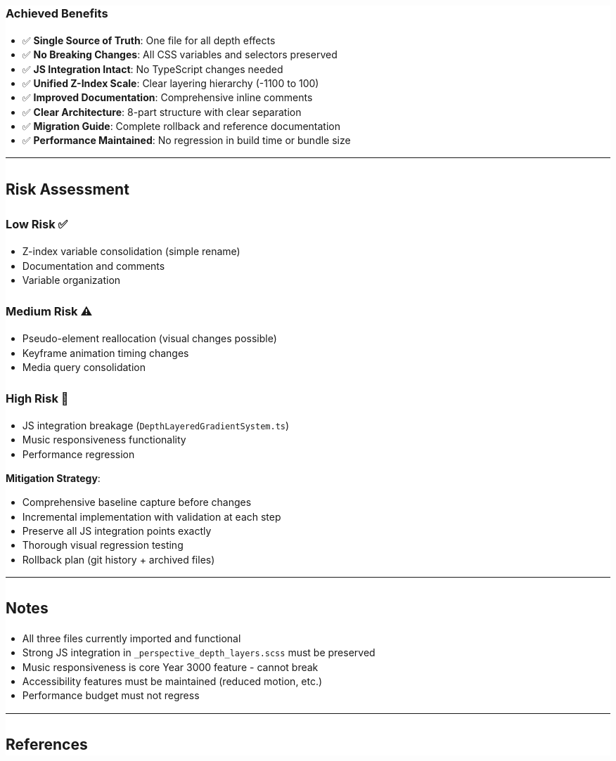 ### Achieved Benefits
- ✅ **Single Source of Truth**: One file for all depth effects
- ✅ **No Breaking Changes**: All CSS variables and selectors preserved
- ✅ **JS Integration Intact**: No TypeScript changes needed
- ✅ **Unified Z-Index Scale**: Clear layering hierarchy (-1100 to 100)
- ✅ **Improved Documentation**: Comprehensive inline comments
- ✅ **Clear Architecture**: 8-part structure with clear separation
- ✅ **Migration Guide**: Complete rollback and reference documentation
- ✅ **Performance Maintained**: No regression in build time or bundle size

---

## Risk Assessment

### Low Risk ✅
- Z-index variable consolidation (simple rename)
- Documentation and comments
- Variable organization

### Medium Risk ⚠️
- Pseudo-element reallocation (visual changes possible)
- Keyframe animation timing changes
- Media query consolidation

### High Risk 🔴
- JS integration breakage (`DepthLayeredGradientSystem.ts`)
- Music responsiveness functionality
- Performance regression

**Mitigation Strategy**:
- Comprehensive baseline capture before changes
- Incremental implementation with validation at each step
- Preserve all JS integration points exactly
- Thorough visual regression testing
- Rollback plan (git history + archived files)

---

## Notes

- All three files currently imported and functional
- Strong JS integration in `_perspective_depth_layers.scss` must be preserved
- Music responsiveness is core Year 3000 feature - cannot break
- Accessibility features must be maintained (reduced motion, etc.)
- Performance budget must not regress

---

## References
